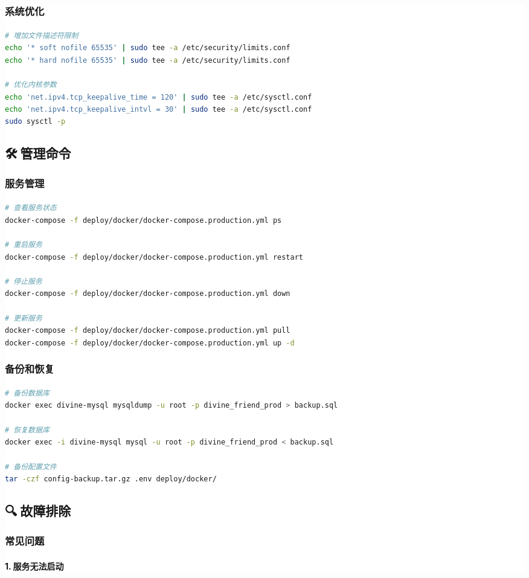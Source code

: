 ### 系统优化

```bash
# 增加文件描述符限制
echo '* soft nofile 65535' | sudo tee -a /etc/security/limits.conf
echo '* hard nofile 65535' | sudo tee -a /etc/security/limits.conf

# 优化内核参数
echo 'net.ipv4.tcp_keepalive_time = 120' | sudo tee -a /etc/sysctl.conf
echo 'net.ipv4.tcp_keepalive_intvl = 30' | sudo tee -a /etc/sysctl.conf
sudo sysctl -p
```

## 🛠️ 管理命令

### 服务管理

```bash
# 查看服务状态
docker-compose -f deploy/docker/docker-compose.production.yml ps

# 重启服务
docker-compose -f deploy/docker/docker-compose.production.yml restart

# 停止服务
docker-compose -f deploy/docker/docker-compose.production.yml down

# 更新服务
docker-compose -f deploy/docker/docker-compose.production.yml pull
docker-compose -f deploy/docker/docker-compose.production.yml up -d
```

### 备份和恢复

```bash
# 备份数据库
docker exec divine-mysql mysqldump -u root -p divine_friend_prod > backup.sql

# 恢复数据库
docker exec -i divine-mysql mysql -u root -p divine_friend_prod < backup.sql

# 备份配置文件
tar -czf config-backup.tar.gz .env deploy/docker/
```

## 🔍 故障排除

### 常见问题

#### 1. 服务无法启动
